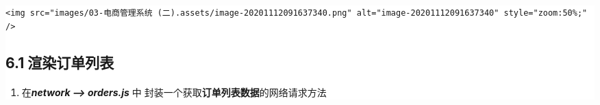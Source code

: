     <img src="images/03-电商管理系统 (二).assets/image-20201112091637340.png" alt="image-20201112091637340" style="zoom:50%;" />





## 6.1 渲染订单列表

1. 在***network --> orders.js*** 中 封装一个获取**订单列表数据**的网络请求方法

